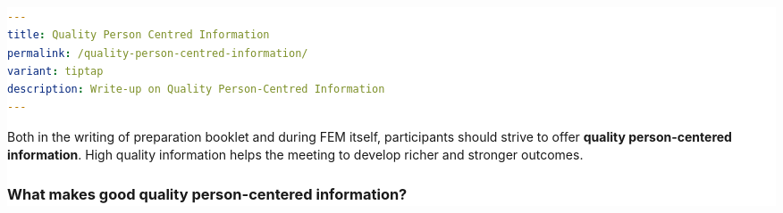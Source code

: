 ```yaml
---
title: Quality Person Centred Information
permalink: /quality-person-centred-information/
variant: tiptap
description: Write-up on Quality Person-Centred Information
---
```

<p>Both in the writing of preparation booklet and during FEM itself, participants
should strive to offer <strong>quality person-centered information</strong>.
High quality information helps the meeting to develop richer and stronger
outcomes.</p>
<h3><strong>What makes good quality person-centered information?&nbsp;</strong></h3>
<p></p>
<div class="isomer-image-wrapper">